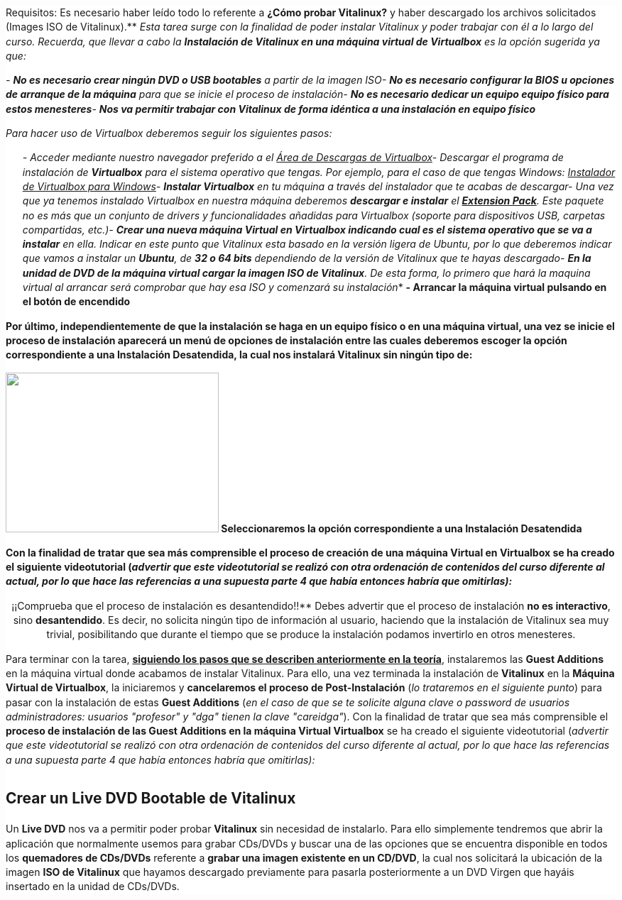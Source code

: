 Requisitos: Es necesario haber leído todo lo referente a  **¿Cómo probar Vitalinux?** y haber descargado los archivos solicitados (Images ISO de Vitalinux).</tt>** *Esta tarea surge con la finalidad de poder instalar Vitalinux y poder trabajar con él a lo largo del curso.  Recuerda, que llevar a cabo la **Instalación de Vitalinux en una máquina virtual de Virtualbox** es la opción sugerida ya que:</p>-  **No es necesario crear ningún DVD o USB bootables** a partir de la imagen ISO-  **No es necesario configurar la BIOS u opciones de arranque de la máquina** para que se inicie el proceso de instalación-  **No es necesario dedicar un equipo equipo físico para estos menesteres**-  **Nos va permitir trabajar con Vitalinux de forma idéntica a una instalación en equipo físico**<p>Para hacer uso de Virtualbox deberemos seguir los siguientes pasos:</p><ol>-  Acceder mediante nuestro navegador preferido a el [Área de Descargas de Virtualbox](https://www.virtualbox.org/wiki/Downloads)-  Descargar el programa de instalación de **Virtualbox** para el sistema operativo que tengas.  Por ejemplo, para el caso de que tengas Windows: [Instalador de Virtualbox para Windows](http://download.virtualbox.org/virtualbox/5.1.14/VirtualBox-5.1.14-112924-Win.exe)-  **Instalar Virtualbox** en tu máquina a través del instalador que te acabas de descargar-  Una vez que ya tenemos instalado Virtualbox en nuestra máquina deberemos **descargar e instalar** el [**Extension Pack**](http://download.virtualbox.org/virtualbox/5.1.14/Oracle_VM_VirtualBox_Extension_Pack-5.1.14-112924.vbox-extpack).  Este paquete no es más que un conjunto de drivers y funcionalidades añadidas para Virtualbox (*soporte para dispositivos USB, carpetas compartidas, etc.*)-  **Crear una nueva máquina Virtual en Virtualbox indicando cual es el sistema operativo que se va a instalar** en ella.  Indicar en este punto que Vitalinux esta basado en la versión ligera de Ubuntu, por lo que deberemos indicar que vamos a instalar un **Ubuntu**, de **32 o 64 bits** dependiendo de la versión de Vitalinux que te hayas descargado-  **En la unidad de DVD de la máquina virtual cargar la imagen ISO de Vitalinux**.  De esta forma, lo primero que hará la maquina virtual al arrancar será comprobar que hay esa ISO y comenzará su instalación** **-  **Arrancar la máquina virtual** pulsando en el botón de encendido</ol><p>Por último, independientemente de que la instalación se haga en un equipo físico o en una máquina virtual, **una vez se inicie el proceso de instalación aparecerá un menú de opciones de instalación** entre las cuales deberemos escoger la opción correspondiente a **una Instalación Desatendida**, la cual nos instalará Vitalinux sin ningún tipo de:</p>[<img alt="" class="thumbimage" height="225" src="/images/5/58/Arranque-en-modo-live.png" width="300"/>](http://wiki.vitalinux.educa.aragon.es/index.php/Archivo:Arranque-en-modo-live.png) [](http://wiki.vitalinux.educa.aragon.es/index.php/Archivo:Arranque-en-modo-live.png)Seleccionaremos la **opción** correspondiente a una **Instalación Desatendida**<p>Con la finalidad de tratar que sea más comprensible el **proceso de creación de una máquina Virtual en Virtualbox** se ha creado el siguiente videotutorial (*advertir que este videotutorial se realizó con otra ordenación de contenidos del curso diferente al actual, por lo que hace las referencias a una supuesta parte 4 que había entonces habría que omitirlas):*</p><center><iframe allowfullscreen="" frameborder="0" height="300" src="//www.youtube.com/embed/NsVrwUFeYrc" width="400"></iframe></center><center>**¡¡Comprueba que el proceso de instalación es desantendido!!** Debes advertir que el proceso de instalación **no es interactivo**, sino **desantendido**.  Es decir, no solicita ningún tipo de información al usuario, haciendo que la instalación de Vitalinux sea muy trivial, posibilitando que durante el tiempo que se produce la instalación podamos invertirlo en otros menesteres.</center><p>Para terminar con la tarea, [**siguiendo los pasos que se describen anteriormente en la teoría**](http://wiki.vitalinux.educa.aragon.es/index.php/Probar#Instalar_las_Guest_Additions), instalaremos las **Guest Additions** en la máquina virtual donde acabamos de instalar Vitalinux.  Para ello, una vez terminada la instalación de **Vitalinux** en la **Máquina Virtual de Virtualbox**, la iniciaremos y **cancelaremos el proceso de Post-Instalación** (*lo trataremos en el siguiente punto*) para pasar con la instalación de estas **Guest Additions** (*en el caso de que se te solicite alguna clave o password de usuarios administradores: usuarios "profesor" y "dga" tienen la clave "careidga"*).  Con la finalidad de tratar que sea más comprensible el **proceso de instalación de las Guest Additions en la máquina Virtual Virtualbox** se ha creado el siguiente videotutorial (*advertir que este videotutorial se realizó con otra ordenación de contenidos del curso diferente al actual, por lo que hace las referencias a una supuesta parte 4 que había entonces habría que omitirlas):*</p><center><iframe allowfullscreen="" frameborder="0" height="300" src="//www.youtube.com/embed/2QMHD891ksQ" width="400"></iframe></center><p></p></td>





## Crear un Live DVD Bootable de Vitalinux

Un **Live DVD** nos va a permitir poder probar **Vitalinux** sin necesidad de instalarlo.  Para ello simplemente tendremos que abrir la aplicación que normalmente usemos para grabar CDs/DVDs y buscar una de las opciones que se encuentra disponible en todos los **quemadores de CDs/DVDs** referente a **grabar una imagen existente en un CD/DVD**, la cual nos solicitará la ubicación de la imagen **ISO de Vitalinux** que hayamos descargado previamente para pasarla posteriormente a un DVD Virgen que hayáis insertado en la unidad de CDs/DVDs.